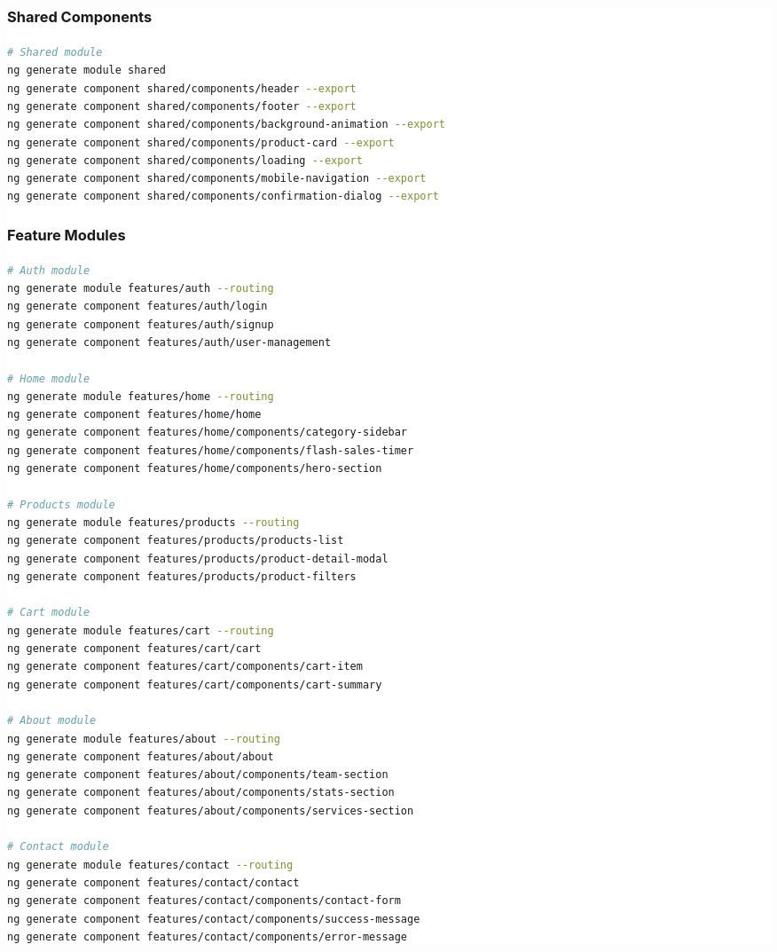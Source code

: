 ### Shared Components
```bash
# Shared module
ng generate module shared
ng generate component shared/components/header --export
ng generate component shared/components/footer --export
ng generate component shared/components/background-animation --export
ng generate component shared/components/product-card --export
ng generate component shared/components/loading --export
ng generate component shared/components/mobile-navigation --export
ng generate component shared/components/confirmation-dialog --export
```

### Feature Modules
```bash
# Auth module
ng generate module features/auth --routing
ng generate component features/auth/login
ng generate component features/auth/signup
ng generate component features/auth/user-management

# Home module
ng generate module features/home --routing
ng generate component features/home/home
ng generate component features/home/components/category-sidebar
ng generate component features/home/components/flash-sales-timer
ng generate component features/home/components/hero-section

# Products module
ng generate module features/products --routing
ng generate component features/products/products-list
ng generate component features/products/product-detail-modal
ng generate component features/products/product-filters

# Cart module
ng generate module features/cart --routing
ng generate component features/cart/cart
ng generate component features/cart/components/cart-item
ng generate component features/cart/components/cart-summary

# About module
ng generate module features/about --routing
ng generate component features/about/about
ng generate component features/about/components/team-section
ng generate component features/about/components/stats-section
ng generate component features/about/components/services-section

# Contact module
ng generate module features/contact --routing
ng generate component features/contact/contact
ng generate component features/contact/components/contact-form
ng generate component features/contact/components/success-message
ng generate component features/contact/components/error-message
```
